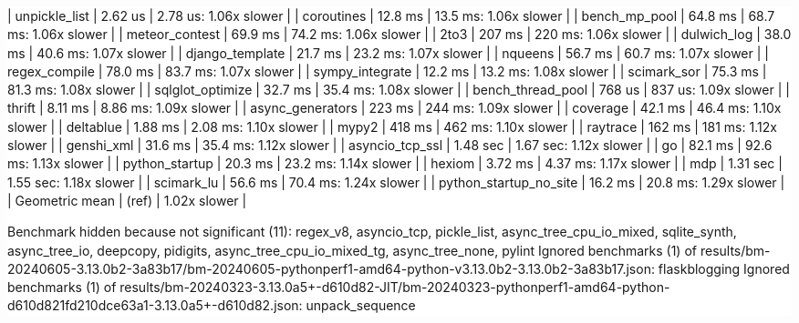 | unpickle_list             | 2.62 us                                                         | 2.78 us: 1.06x slower                                                       |
| coroutines                | 12.8 ms                                                         | 13.5 ms: 1.06x slower                                                       |
| bench_mp_pool             | 64.8 ms                                                         | 68.7 ms: 1.06x slower                                                       |
| meteor_contest            | 69.9 ms                                                         | 74.2 ms: 1.06x slower                                                       |
| 2to3                      | 207 ms                                                          | 220 ms: 1.06x slower                                                        |
| dulwich_log               | 38.0 ms                                                         | 40.6 ms: 1.07x slower                                                       |
| django_template           | 21.7 ms                                                         | 23.2 ms: 1.07x slower                                                       |
| nqueens                   | 56.7 ms                                                         | 60.7 ms: 1.07x slower                                                       |
| regex_compile             | 78.0 ms                                                         | 83.7 ms: 1.07x slower                                                       |
| sympy_integrate           | 12.2 ms                                                         | 13.2 ms: 1.08x slower                                                       |
| scimark_sor               | 75.3 ms                                                         | 81.3 ms: 1.08x slower                                                       |
| sqlglot_optimize          | 32.7 ms                                                         | 35.4 ms: 1.08x slower                                                       |
| bench_thread_pool         | 768 us                                                          | 837 us: 1.09x slower                                                        |
| thrift                    | 8.11 ms                                                         | 8.86 ms: 1.09x slower                                                       |
| async_generators          | 223 ms                                                          | 244 ms: 1.09x slower                                                        |
| coverage                  | 42.1 ms                                                         | 46.4 ms: 1.10x slower                                                       |
| deltablue                 | 1.88 ms                                                         | 2.08 ms: 1.10x slower                                                       |
| mypy2                     | 418 ms                                                          | 462 ms: 1.10x slower                                                        |
| raytrace                  | 162 ms                                                          | 181 ms: 1.12x slower                                                        |
| genshi_xml                | 31.6 ms                                                         | 35.4 ms: 1.12x slower                                                       |
| asyncio_tcp_ssl           | 1.48 sec                                                        | 1.67 sec: 1.12x slower                                                      |
| go                        | 82.1 ms                                                         | 92.6 ms: 1.13x slower                                                       |
| python_startup            | 20.3 ms                                                         | 23.2 ms: 1.14x slower                                                       |
| hexiom                    | 3.72 ms                                                         | 4.37 ms: 1.17x slower                                                       |
| mdp                       | 1.31 sec                                                        | 1.55 sec: 1.18x slower                                                      |
| scimark_lu                | 56.6 ms                                                         | 70.4 ms: 1.24x slower                                                       |
| python_startup_no_site    | 16.2 ms                                                         | 20.8 ms: 1.29x slower                                                       |
| Geometric mean            | (ref)                                                           | 1.02x slower                                                                |

Benchmark hidden because not significant (11): regex_v8, asyncio_tcp, pickle_list, async_tree_cpu_io_mixed, sqlite_synth, async_tree_io, deepcopy, pidigits, async_tree_cpu_io_mixed_tg, async_tree_none, pylint
Ignored benchmarks (1) of results/bm-20240605-3.13.0b2-3a83b17/bm-20240605-pythonperf1-amd64-python-v3.13.0b2-3.13.0b2-3a83b17.json: flaskblogging
Ignored benchmarks (1) of results/bm-20240323-3.13.0a5+-d610d82-JIT/bm-20240323-pythonperf1-amd64-python-d610d821fd210dce63a1-3.13.0a5+-d610d82.json: unpack_sequence
